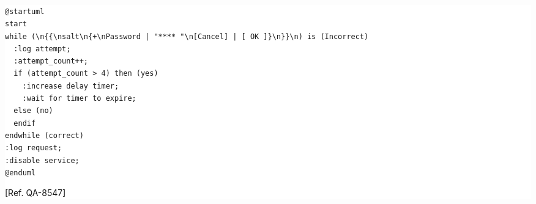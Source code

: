 ```plantuml {hide=false}
@startuml
start
while (\n{{\nsalt\n{+\nPassword | "**** "\n[Cancel] | [ OK ]}\n}}\n) is (Incorrect)
  :log attempt;
  :attempt_count++;
  if (attempt_count > 4) then (yes)
    :increase delay timer;
    :wait for timer to expire;
  else (no)
  endif
endwhile (correct)
:log request;
:disable service;
@enduml
```

[Ref. QA-8547]
